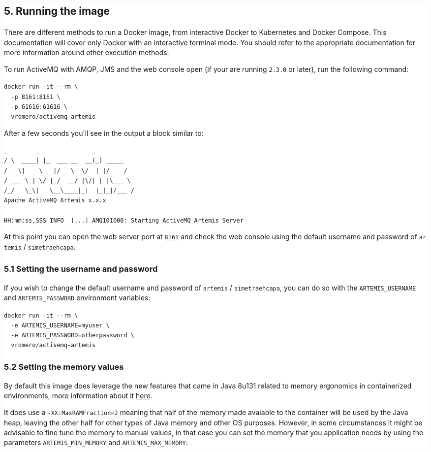 ## 5. Running the image

There are different methods to run a Docker image, from interactive Docker to Kubernetes and Docker
Compose. This documentation will cover only Docker with an interactive terminal mode. You should
refer to the appropriate documentation for more information around other execution methods.

To run ActiveMQ with AMQP, JMS and the web console open (if your are running `2.3.0` or later),
run the following command:

```console
docker run -it --rm \
  -p 8161:8161 \
  -p 61616:61616 \
  vromero/activemq-artemis
```  

After a few seconds you'll see in the output a block similar to:

    _        _               _
    / \  ____| |_  ___ __  __(_) _____
    / _ \|  _ \ __|/ _ \  \/  | |/  __/
    / ___ \ | \/ |_/  __/ |\/| | |\___ \
    /_/   \_\|   \__\____|_|  |_|_|/___ /
    Apache ActiveMQ Artemis x.x.x

    HH:mm:ss,SSS INFO  [...] AMQ101000: Starting ActiveMQ Artemis Server

At this point you can open the web server port at [`8161`](http://127.0.0.1:8161) and check the web console using
the default username and password of `artemis` / `simetraehcapa`.

### 5.1 Setting the username and password

If you wish to change the default username and password of `artemis` / `simetraehcapa`, you can do so with the `ARTEMIS_USERNAME` and `ARTEMIS_PASSWORD` environment variables:

```console
docker run -it --rm \
  -e ARTEMIS_USERNAME=myuser \
  -e ARTEMIS_PASSWORD=otherpassword \
  vromero/activemq-artemis
```

### 5.2 Setting the memory values

By default this image does leverage the new features that came in Java 8u131 related to memory ergonomics in containerized environments, more information about it [here](https://developers.redhat.com/blog/2017/03/14/java-inside-docker/). 

It does use a `-XX:MaxRAMFraction=2` meaning that half of the memory made avaiable to the container will be used by the Java heap, leaving the other half for other types of Java memory and other OS purposes. However, in some
circumstances it might be advisable to fine tune the memory to manual values, in that case you can set the memory that you application needs by using the parameters `ARTEMIS_MIN_MEMORY` and `ARTEMIS_MAX_MEMORY`:
